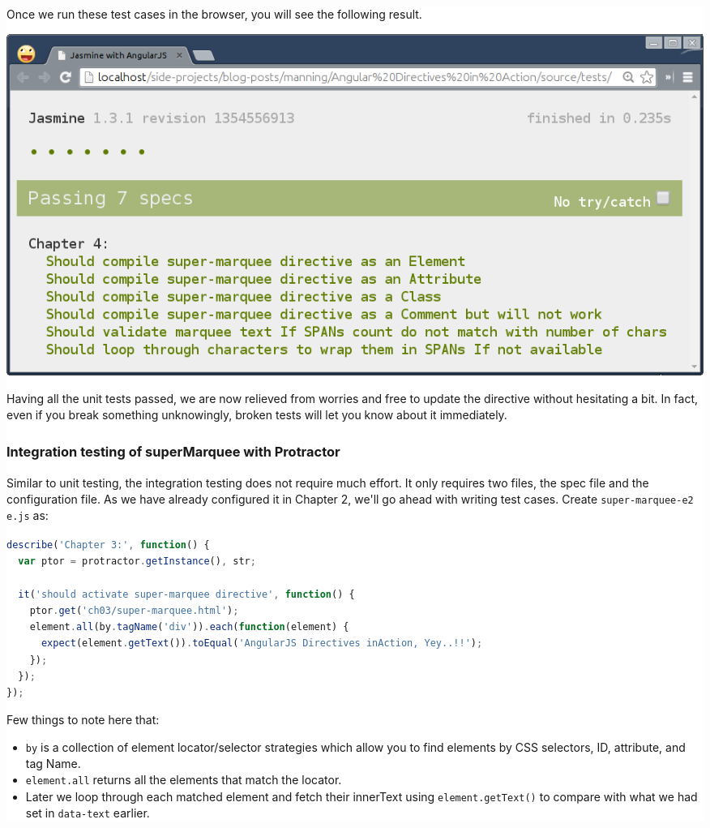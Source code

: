 Once we run these test cases in the browser, you will see the following result.

![Testing <super-marquee> in Jasmine](screens/4.5-super-marquee-unit.png)

Having all the unit tests passed, we are now relieved from worries and free to update the directive without hesitating a bit. In fact, even if you break something unknowingly, broken tests will let you know about it immediately.


### Integration testing of superMarquee with Protractor
Similar to unit testing, the integration testing does not require much effort. It only requires two files, the spec file and the configuration file. As we have already configured it in Chapter 2, we'll go ahead with writing test cases. Create `super-marquee-e2e.js` as:

```javascript
describe('Chapter 3:', function() {
  var ptor = protractor.getInstance(), str;

  it('should activate super-marquee directive', function() {
    ptor.get('ch03/super-marquee.html');
    element.all(by.tagName('div')).each(function(element) {
      expect(element.getText()).toEqual('AngularJS Directives inAction, Yey..!!');
    });
  });
});
```

Few things to note here that:
* `by` is a collection of element locator/selector strategies which allow you to find elements by CSS selectors, ID, attribute, and tag Name.
* `element.all` returns all the elements that match the locator.
* Later we loop through each matched element and fetch their innerText using `element.getText()` to compare with what we had set in `data-text` earlier.
